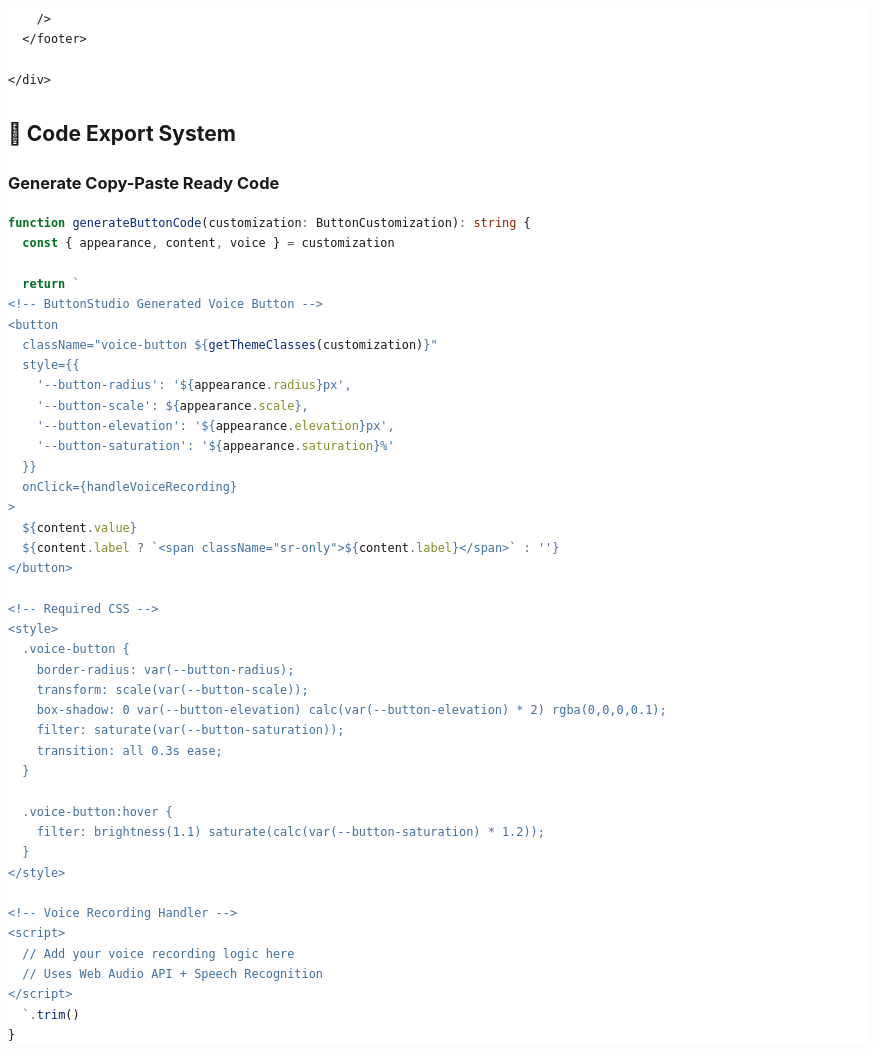 ```tsx
    />
  </footer>
  
</div>
```

## 🚀 Code Export System 

### Generate Copy-Paste Ready Code
```typescript
function generateButtonCode(customization: ButtonCustomization): string {
  const { appearance, content, voice } = customization
  
  return `
<!-- ButtonStudio Generated Voice Button -->
<button 
  className="voice-button ${getThemeClasses(customization)}"
  style={{
    '--button-radius': '${appearance.radius}px',
    '--button-scale': ${appearance.scale},
    '--button-elevation': '${appearance.elevation}px',
    '--button-saturation': '${appearance.saturation}%'
  }}
  onClick={handleVoiceRecording}
>
  ${content.value}
  ${content.label ? `<span className="sr-only">${content.label}</span>` : ''}
</button>

<!-- Required CSS -->
<style>
  .voice-button {
    border-radius: var(--button-radius);
    transform: scale(var(--button-scale));
    box-shadow: 0 var(--button-elevation) calc(var(--button-elevation) * 2) rgba(0,0,0,0.1);
    filter: saturate(var(--button-saturation));
    transition: all 0.3s ease;
  }
  
  .voice-button:hover {
    filter: brightness(1.1) saturate(calc(var(--button-saturation) * 1.2));
  }
</style>

<!-- Voice Recording Handler -->
<script>
  // Add your voice recording logic here
  // Uses Web Audio API + Speech Recognition
</script>
  `.trim()
}
```
